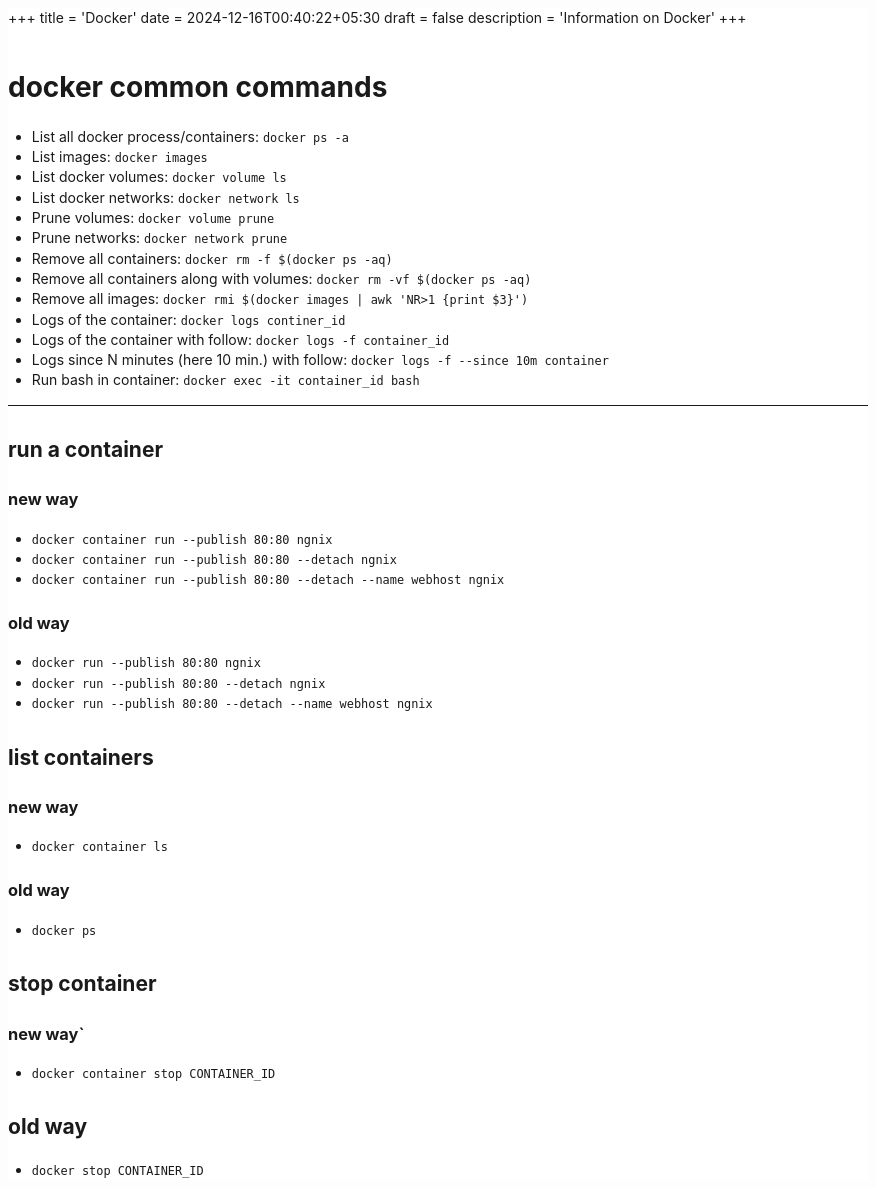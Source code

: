 +++
title = 'Docker'
date = 2024-12-16T00:40:22+05:30
draft = false
description = 'Information on Docker'
+++

# docker common commands

- List all docker process/containers: `docker ps -a`
- List images: `docker images`
- List docker volumes: `docker volume ls`
- List docker networks: `docker network ls`
- Prune volumes: `docker volume prune`
- Prune networks: `docker network prune`
- Remove all containers: `docker rm -f $(docker ps -aq)`
- Remove all containers along with volumes: `docker rm -vf $(docker ps -aq)`
- Remove all images: `docker rmi $(docker images | awk 'NR>1 {print $3}')`
- Logs of the container: `docker logs continer_id`
- Logs of the container with follow: `docker logs -f container_id`
- Logs since N minutes (here 10 min.) with follow: `docker logs -f --since 10m container`
- Run bash in container: `docker exec -it container_id bash`

-----
## run a container
### new way
- `docker container run --publish 80:80 ngnix`
- `docker container run --publish 80:80 --detach ngnix`
- `docker container run --publish 80:80 --detach --name webhost ngnix`
### old way
- `docker run --publish 80:80 ngnix`
- `docker run --publish 80:80 --detach ngnix`
- `docker run --publish 80:80 --detach --name webhost ngnix`

## list containers
### new way
- `docker container ls`
### old way
- `docker ps`

## stop container
### new way`
- `docker container stop CONTAINER_ID`
## old way
- `docker stop CONTAINER_ID`
